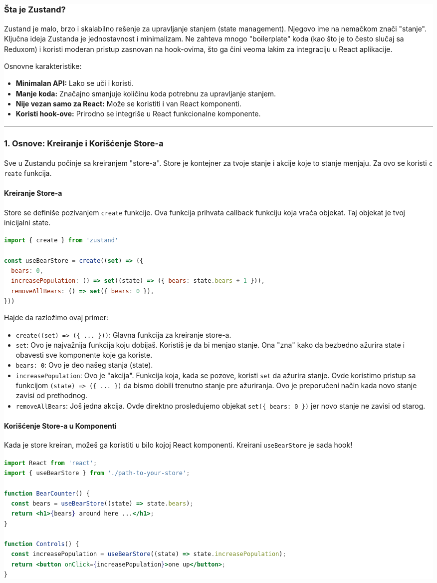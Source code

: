 

### Šta je Zustand?

Zustand je malo, brzo i skalabilno rešenje za upravljanje stanjem (state management). Njegovo ime na nemačkom znači "stanje". Ključna ideja Zustanda je jednostavnost i minimalizam. Ne zahteva mnogo "boilerplate" koda (kao što je to često slučaj sa Reduxom) i koristi moderan pristup zasnovan na hook-ovima, što ga čini veoma lakim za integraciju u React aplikacije.

Osnovne karakteristike:

  * **Minimalan API:** Lako se uči i koristi.
  * **Manje koda:** Značajno smanjuje količinu koda potrebnu za upravljanje stanjem.
  * **Nije vezan samo za React:** Može se koristiti i van React komponenti.
  * **Koristi hook-ove:** Prirodno se integriše u React funkcionalne komponente.

-----

### 1\. Osnove: Kreiranje i Korišćenje Store-a

Sve u Zustandu počinje sa kreiranjem "store-a". Store je kontejner za tvoje stanje i akcije koje to stanje menjaju. Za ovo se koristi `create` funkcija.

#### Kreiranje Store-a

Store se definiše pozivanjem `create` funkcije. Ova funkcija prihvata callback funkciju koja vraća objekat. Taj objekat je tvoj inicijalni state.

```javascript
import { create } from 'zustand'

const useBearStore = create((set) => ({
  bears: 0,
  increasePopulation: () => set((state) => ({ bears: state.bears + 1 })),
  removeAllBears: () => set({ bears: 0 }),
}))
```

Hajde da razložimo ovaj primer:

  * `create((set) => ({ ... }))`: Glavna funkcija za kreiranje store-a.
  * `set`: Ovo je najvažnija funkcija koju dobijaš. Koristiš je da bi menjao stanje. Ona "zna" kako da bezbedno ažurira state i obavesti sve komponente koje ga koriste.
  * `bears: 0`: Ovo je deo našeg stanja (state).
  * `increasePopulation`: Ovo je "akcija". Funkcija koja, kada se pozove, koristi `set` da ažurira stanje. Ovde koristimo pristup sa funkcijom `(state) => ({ ... })` da bismo dobili trenutno stanje pre ažuriranja. Ovo je preporučeni način kada novo stanje zavisi od prethodnog.
  * `removeAllBears`: Još jedna akcija. Ovde direktno prosleđujemo objekat `set({ bears: 0 })` jer novo stanje ne zavisi od starog.

#### Korišćenje Store-a u Komponenti

Kada je store kreiran, možeš ga koristiti u bilo kojoj React komponenti. Kreirani `useBearStore` je sada hook\!

```jsx
import React from 'react';
import { useBearStore } from './path-to-your-store';

function BearCounter() {
  const bears = useBearStore((state) => state.bears);
  return <h1>{bears} around here ...</h1>;
}

function Controls() {
  const increasePopulation = useBearStore((state) => state.increasePopulation);
  return <button onClick={increasePopulation}>one up</button>;
}
```
